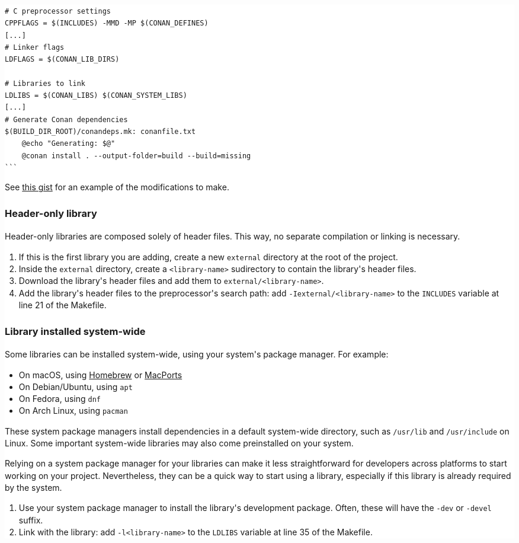     # C preprocessor settings
    CPPFLAGS = $(INCLUDES) -MMD -MP $(CONAN_DEFINES)
    [...]
    # Linker flags
    LDFLAGS = $(CONAN_LIB_DIRS)

    # Libraries to link
    LDLIBS = $(CONAN_LIBS) $(CONAN_SYSTEM_LIBS)
    [...]
    # Generate Conan dependencies
    $(BUILD_DIR_ROOT)/conandeps.mk: conanfile.txt
        @echo "Generating: $@"
        @conan install . --output-folder=build --build=missing
    ```

See [this gist](https://gist.github.com/KRMisha/99099d3c38efb038ff3b39e3c1bd6880) for an example of the modifications to make.

### Header-only library

Header-only libraries are composed solely of header files. This way, no separate compilation or linking is necessary.

1. If this is the first library you are adding, create a new `external` directory at the root of the project.
2. Inside the `external` directory, create a `<library-name>` sudirectory to contain the library's header files.
3. Download the library's header files and add them to `external/<library-name>`.
4. Add the library's header files to the preprocessor's search path: add `-Iexternal/<library-name>` to the `INCLUDES` variable at line 21 of the Makefile.

### Library installed system-wide

Some libraries can be installed system-wide, using your system's package manager. For example:
- On macOS, using [Homebrew](https://brew.sh/) or [MacPorts](https://www.macports.org/)
- On Debian/Ubuntu, using `apt`
- On Fedora, using `dnf`
- On Arch Linux, using `pacman`

These system package managers install dependencies in a default system-wide directory, such as `/usr/lib` and `/usr/include` on Linux. Some important system-wide libraries may also come preinstalled on your system.

Relying on a system package manager for your libraries can make it less straightforward for developers across platforms to start working on your project. Nevertheless, they can be a quick way to start using a library, especially if this library is already required by the system.

1. Use your system package manager to install the library's development package. Often, these will have the `-dev` or `-devel` suffix.
2. Link with the library: add `-l<library-name>` to the `LDLIBS` variable at line 35 of the Makefile.
